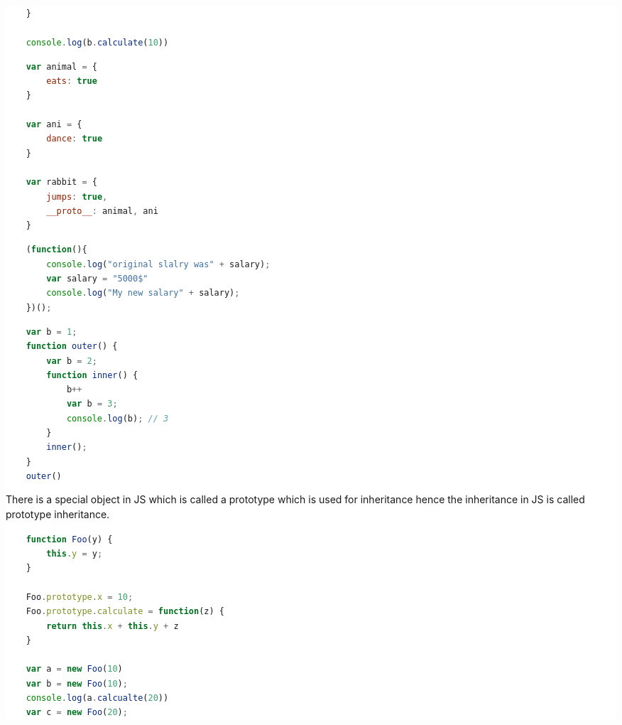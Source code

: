 ```Javascript
    }

    console.log(b.calculate(10))
```

```Javascript
    var animal = {
        eats: true
    }

    var ani = {
        dance: true
    }

    var rabbit = {
        jumps: true,
        __proto__: animal, ani
    }
```

```Javascript
    (function(){
        console.log("original slalry was" + salary);
        var salary = "5000$"
        console.log("My new salary" + salary);
    })();
```

```Javascript
    var b = 1;
    function outer() {
        var b = 2;
        function inner() {
            b++
            var b = 3;
            console.log(b); // 3
        }
        inner();
    }
    outer()
```

There is a special object in JS which is called a prototype which is used for inheritance hence the inheritance in JS is called prototype inheritance.

```Javascript
    function Foo(y) {
        this.y = y;
    }

    Foo.prototype.x = 10;
    Foo.prototype.calculate = function(z) {
        return this.x + this.y + z
    }

    var a = new Foo(10)
    var b = new Foo(10);
    console.log(a.calcualte(20))
    var c = new Foo(20);
```
